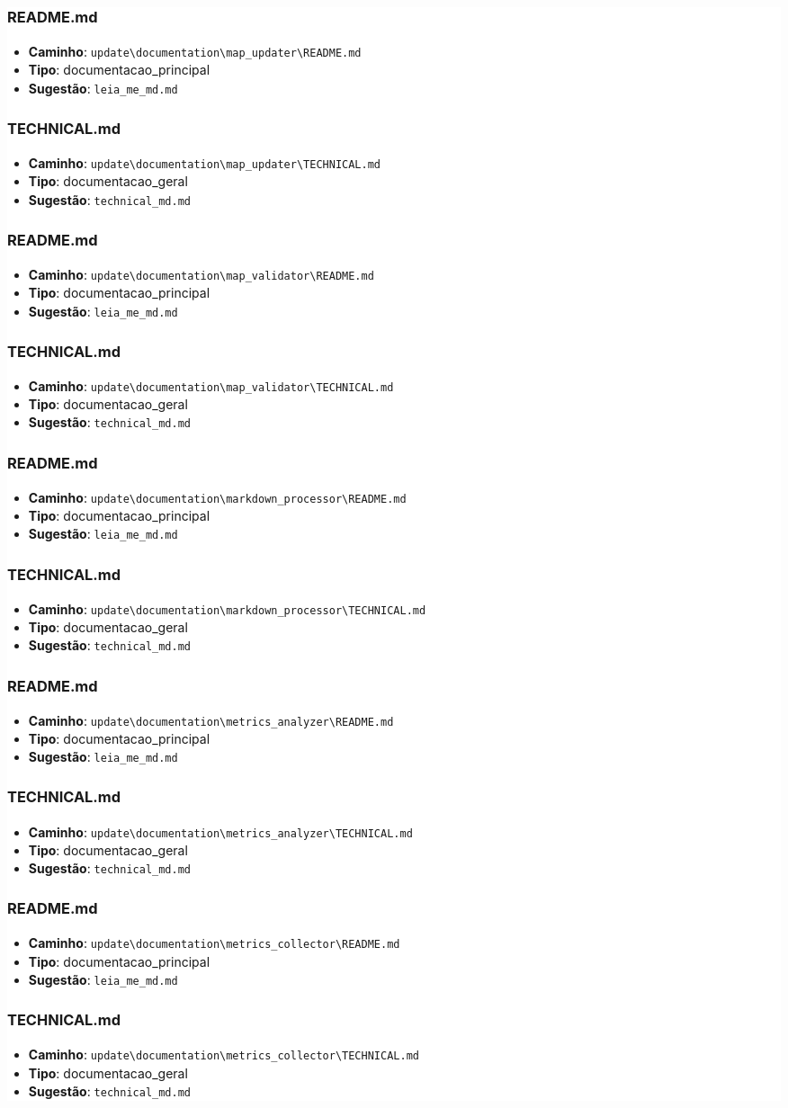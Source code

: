 ### README.md
- **Caminho**: `update\documentation\map_updater\README.md`
- **Tipo**: documentacao_principal
- **Sugestão**: `leia_me_md.md`

### TECHNICAL.md
- **Caminho**: `update\documentation\map_updater\TECHNICAL.md`
- **Tipo**: documentacao_geral
- **Sugestão**: `technical_md.md`

### README.md
- **Caminho**: `update\documentation\map_validator\README.md`
- **Tipo**: documentacao_principal
- **Sugestão**: `leia_me_md.md`

### TECHNICAL.md
- **Caminho**: `update\documentation\map_validator\TECHNICAL.md`
- **Tipo**: documentacao_geral
- **Sugestão**: `technical_md.md`

### README.md
- **Caminho**: `update\documentation\markdown_processor\README.md`
- **Tipo**: documentacao_principal
- **Sugestão**: `leia_me_md.md`

### TECHNICAL.md
- **Caminho**: `update\documentation\markdown_processor\TECHNICAL.md`
- **Tipo**: documentacao_geral
- **Sugestão**: `technical_md.md`

### README.md
- **Caminho**: `update\documentation\metrics_analyzer\README.md`
- **Tipo**: documentacao_principal
- **Sugestão**: `leia_me_md.md`

### TECHNICAL.md
- **Caminho**: `update\documentation\metrics_analyzer\TECHNICAL.md`
- **Tipo**: documentacao_geral
- **Sugestão**: `technical_md.md`

### README.md
- **Caminho**: `update\documentation\metrics_collector\README.md`
- **Tipo**: documentacao_principal
- **Sugestão**: `leia_me_md.md`

### TECHNICAL.md
- **Caminho**: `update\documentation\metrics_collector\TECHNICAL.md`
- **Tipo**: documentacao_geral
- **Sugestão**: `technical_md.md`
